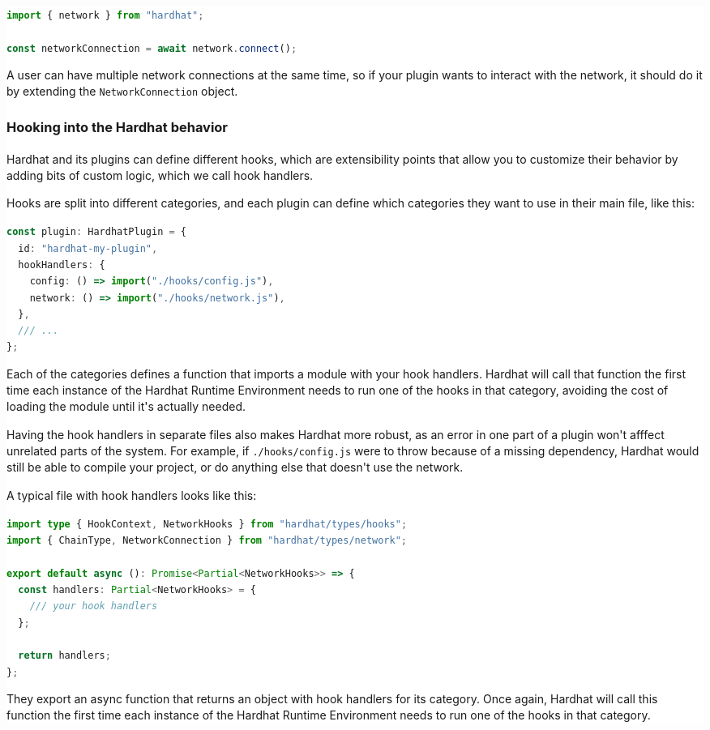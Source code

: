 ```ts
import { network } from "hardhat";

const networkConnection = await network.connect();
```

A user can have multiple network connections at the same time, so if your plugin wants to interact with the network, it should do it by extending the `NetworkConnection` object.

### Hooking into the Hardhat behavior

Hardhat and its plugins can define different hooks, which are extensibility points that allow you to customize their behavior by adding bits of custom logic, which we call hook handlers.

Hooks are split into different categories, and each plugin can define which categories they want to use in their main file, like this:

```ts
const plugin: HardhatPlugin = {
  id: "hardhat-my-plugin",
  hookHandlers: {
    config: () => import("./hooks/config.js"),
    network: () => import("./hooks/network.js"),
  },
  /// ...
};
```

Each of the categories defines a function that imports a module with your hook handlers. Hardhat will call that function the first time each instance of the Hardhat Runtime Environment needs to run one of the hooks in that category, avoiding the cost of loading the module until it's actually needed.

Having the hook handlers in separate files also makes Hardhat more robust, as an error in one part of a plugin won't afffect unrelated parts of the system. For example, if `./hooks/config.js` were to throw because of a missing dependency, Hardhat would still be able to compile your project, or do anything else that doesn't use the network.

A typical file with hook handlers looks like this:

```ts
import type { HookContext, NetworkHooks } from "hardhat/types/hooks";
import { ChainType, NetworkConnection } from "hardhat/types/network";

export default async (): Promise<Partial<NetworkHooks>> => {
  const handlers: Partial<NetworkHooks> = {
    /// your hook handlers
  };

  return handlers;
};
```

They export an async function that returns an object with hook handlers for its category. Once again, Hardhat will call this function the first time each instance of the Hardhat Runtime Environment needs to run one of the hooks in that category.
